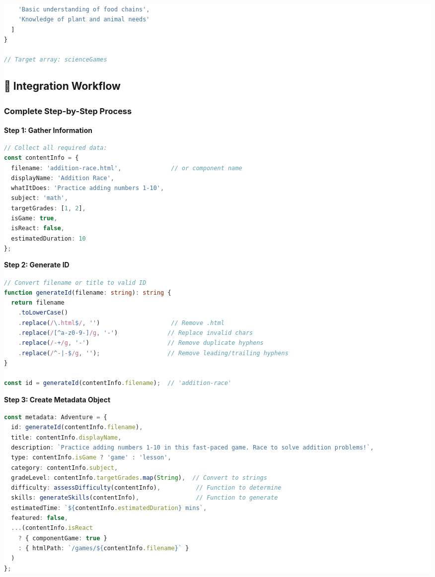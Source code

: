 ```typescript
    'Basic understanding of food chains',
    'Knowledge of plant and animal needs'
  ]
}

// Target array: scienceGames
```

## 🚀 Integration Workflow

### Complete Step-by-Step Process

**Step 1: Gather Information**
```typescript
// Collect all required data:
const contentInfo = {
  filename: 'addition-race.html',              // or component name
  displayName: 'Addition Race',
  whatItDoes: 'Practice adding numbers 1-10',
  subject: 'math',
  targetGrades: [1, 2],
  isGame: true,
  isReact: false,
  estimatedDuration: 10
};
```

**Step 2: Generate ID**
```typescript
// Convert filename or title to valid ID
function generateId(filename: string): string {
  return filename
    .toLowerCase()
    .replace(/\.html$/, '')                    // Remove .html
    .replace(/[^a-z0-9-]/g, '-')              // Replace invalid chars
    .replace(/-+/g, '-')                      // Remove duplicate hyphens
    .replace(/^-|-$/g, '');                   // Remove leading/trailing hyphens
}

const id = generateId(contentInfo.filename);  // 'addition-race'
```

**Step 3: Create Metadata Object**
```typescript
const metadata: Adventure = {
  id: generateId(contentInfo.filename),
  title: contentInfo.displayName,
  description: `Practice adding numbers 1-10 in this fast-paced game. Race to solve addition problems!`,
  type: contentInfo.isGame ? 'game' : 'lesson',
  category: contentInfo.subject,
  gradeLevel: contentInfo.targetGrades.map(String),  // Convert to strings
  difficulty: assessDifficulty(contentInfo),          // Function to determine
  skills: generateSkills(contentInfo),                // Function to generate
  estimatedTime: `${contentInfo.estimatedDuration} mins`,
  featured: false,
  ...(contentInfo.isReact 
    ? { componentGame: true }
    : { htmlPath: `/games/${contentInfo.filename}` }
  )
};
```

